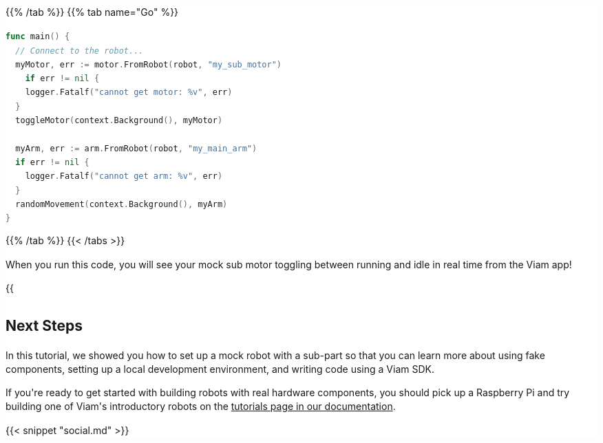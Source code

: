 {{% /tab %}}
{{% tab name="Go" %}}

```go {class="line-numbers linkable-line-numbers"}
func main() {
  // Connect to the robot...
  myMotor, err := motor.FromRobot(robot, "my_sub_motor")
    if err != nil {
    logger.Fatalf("cannot get motor: %v", err)
  }
  toggleMotor(context.Background(), myMotor)

  myArm, err := arm.FromRobot(robot, "my_main_arm")
  if err != nil {
    logger.Fatalf("cannot get arm: %v", err)
  }
  randomMovement(context.Background(), myArm)
}
```

{{% /tab %}}
{{< /tabs >}}

When you run this code, you will see your mock sub motor toggling between running and idle in real time from the Viam app!

{{<video src="../img/build-a-mock-robot/go-start-demo.mp4" type="video/mp4" width="100%">}}

## Next Steps

In this tutorial, we showed you how to set up a mock robot with a sub-part so that you can learn more about using fake components, setting up a local development environment, and writing code using a Viam SDK.

If you're ready to get started with building robots with real hardware components, you should pick up a Raspberry Pi and try building one of Viam's introductory robots on the [tutorials page in our documentation](/tutorials/).

{{< snippet "social.md" >}}
